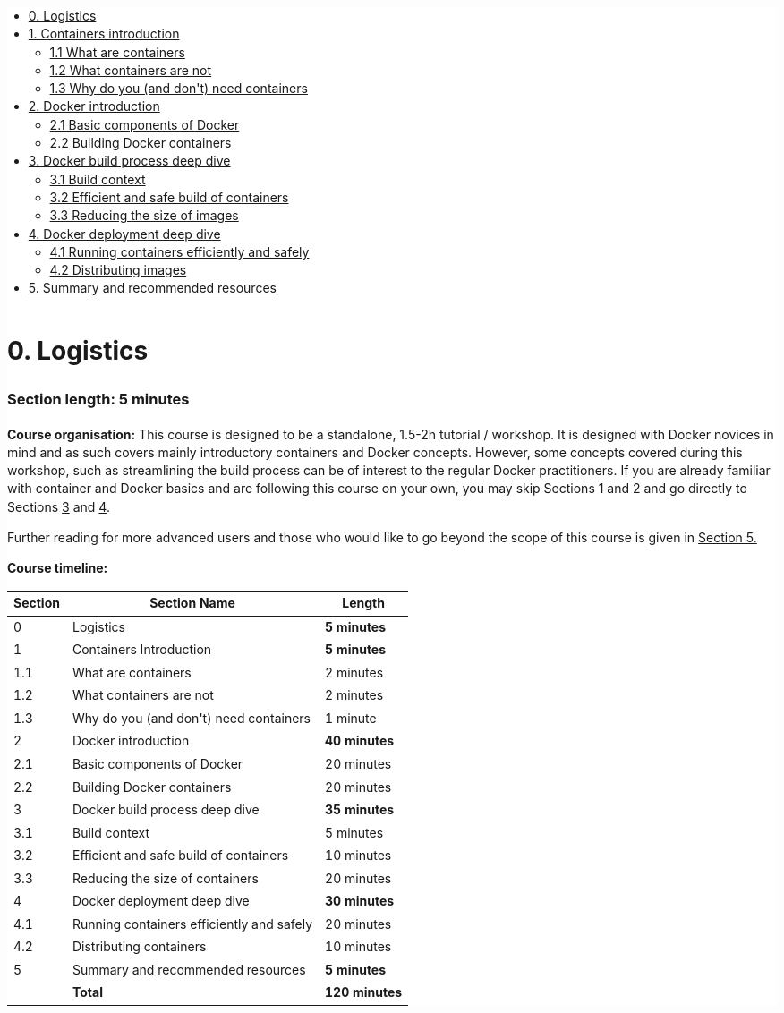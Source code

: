 - [0. Logistics](#0-logistics)
- [1. Containers introduction](#1-containers-introduction)
  - [1.1 What are containers](#11-what-are-containers)
  - [1.2 What containers are not](#12-what-containers-are-not)
  - [1.3 Why do you (and don't) need containers](#13-why-do-you-and-dont-need-containers)
- [2. Docker introduction](#2-docker-introduction)
  - [2.1 Basic components of Docker](#21-basic-components-of-docker)
  - [2.2 Building Docker containers](#22-building-docker-containers)
- [3. Docker build process deep dive](#3-docker-build-process-deep-dive)
  - [3.1 Build context](#31-build-context)
  - [3.2 Efficient and safe build of containers](#32-efficient-and-safe-build-of-containers)
  - [3.3 Reducing the size of images](#33-reducing-the-size-of-images)
- [4. Docker deployment deep dive](#4-docker-deployment-deep-dive)
  - [4.1 Running containers efficiently and safely](#41-running-containers-efficiently-and-safely)
  - [4.2 Distributing images](#42-distributing-images)
- [5. Summary and recommended resources](#5-summary-and-recommended-resources)

# 0. Logistics

**<h3>Section length: 5 minutes</h3>**

**Course organisation:** This course is designed to be a standalone, 1.5-2h
tutorial / workshop. It is designed with Docker novices in mind and as such
covers mainly introductory containers and Docker concepts. However, some
concepts covered during this workshop, such as streamlining the build process
can be of interest to the regular Docker practitioners. 
If you are already familiar with container and Docker basics and are
following this course on your own, you may skip Sections 1 and 2 and
go directly to Sections [3](#3-docker---build-process-deep-dive) and
[4](#4-docker---deployment-deep-dive).

Further reading for more advanced users and those who would like to go beyond
the scope of this course is given in
[Section 5.](#5-summary-and-recommened-resources) 

**Course timeline:**

Section | Section Name | Length
--------|--------------|-------
0 | Logistics | **5 minutes**
1 | Containers Introduction | **5 minutes**
1.1 | What are containers | 2 minutes
1.2 | What containers are not | 2 minutes
1.3 | Why do you (and don't) need containers | 1 minute
2 | Docker introduction | **40 minutes**
2.1 | Basic components of Docker | 20 minutes
2.2 | Building Docker containers | 20 minutes
3 | Docker build process deep dive | **35 minutes**
3.1 | Build context | 5 minutes
3.2 | Efficient and safe build of containers | 10 minutes
3.3 | Reducing the size of containers | 20 minutes
4 | Docker deployment deep dive | **30 minutes**
4.1 | Running containers efficiently and safely | 20 minutes
4.2 | Distributing containers | 10 minutes
5 | Summary and recommended resources | **5 minutes**
&nbsp; | **Total** | **120 minutes**

